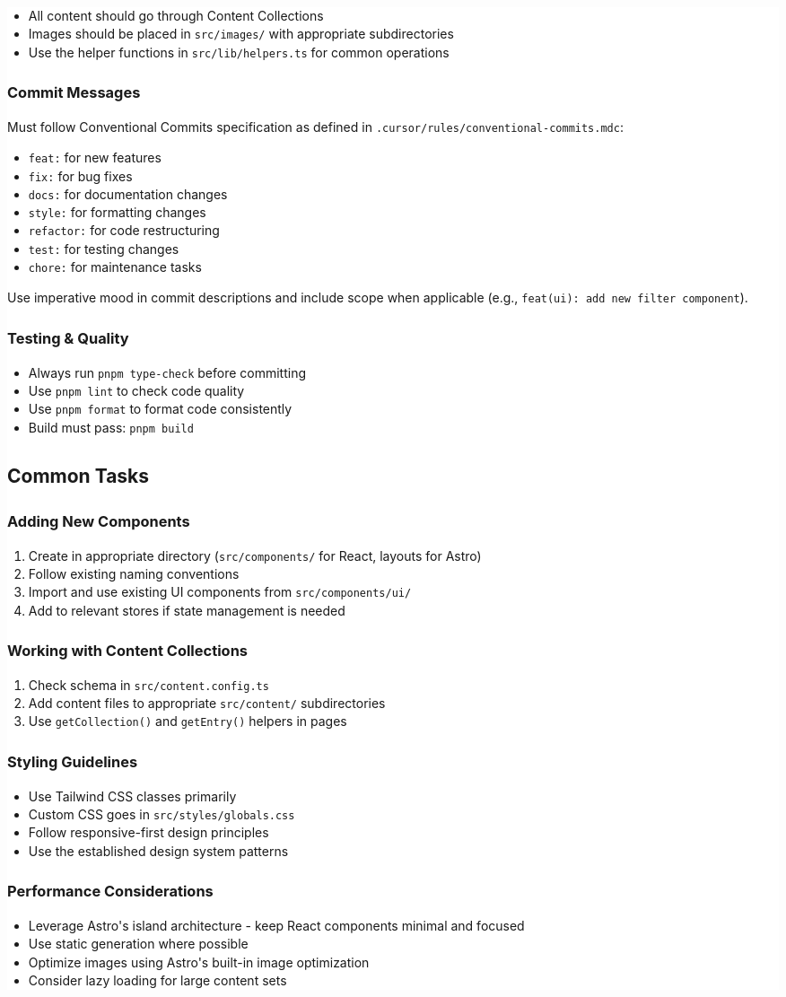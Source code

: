 - All content should go through Content Collections
- Images should be placed in `src/images/` with appropriate subdirectories
- Use the helper functions in `src/lib/helpers.ts` for common operations

### Commit Messages

Must follow Conventional Commits specification as defined in `.cursor/rules/conventional-commits.mdc`:

- `feat:` for new features
- `fix:` for bug fixes
- `docs:` for documentation changes
- `style:` for formatting changes
- `refactor:` for code restructuring
- `test:` for testing changes
- `chore:` for maintenance tasks

Use imperative mood in commit descriptions and include scope when applicable (e.g., `feat(ui): add new filter component`).

### Testing & Quality

- Always run `pnpm type-check` before committing
- Use `pnpm lint` to check code quality
- Use `pnpm format` to format code consistently
- Build must pass: `pnpm build`

## Common Tasks

### Adding New Components

1. Create in appropriate directory (`src/components/` for React, layouts for Astro)
2. Follow existing naming conventions
3. Import and use existing UI components from `src/components/ui/`
4. Add to relevant stores if state management is needed

### Working with Content Collections

1. Check schema in `src/content.config.ts`
2. Add content files to appropriate `src/content/` subdirectories
3. Use `getCollection()` and `getEntry()` helpers in pages

### Styling Guidelines

- Use Tailwind CSS classes primarily
- Custom CSS goes in `src/styles/globals.css`
- Follow responsive-first design principles
- Use the established design system patterns

### Performance Considerations

- Leverage Astro's island architecture - keep React components minimal and focused
- Use static generation where possible
- Optimize images using Astro's built-in image optimization
- Consider lazy loading for large content sets
